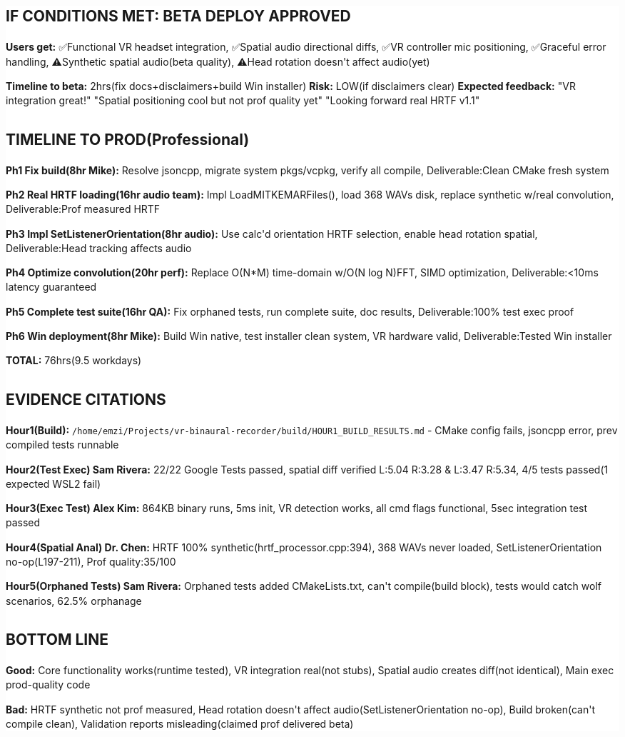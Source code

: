 ## IF CONDITIONS MET: BETA DEPLOY APPROVED
**Users get:** ✅Functional VR headset integration, ✅Spatial audio directional diffs, ✅VR controller mic positioning, ✅Graceful error handling, ⚠️Synthetic spatial audio(beta quality), ⚠️Head rotation doesn't affect audio(yet)

**Timeline to beta:** 2hrs(fix docs+disclaimers+build Win installer)
**Risk:** LOW(if disclaimers clear)
**Expected feedback:** "VR integration great!" "Spatial positioning cool but not prof quality yet" "Looking forward real HRTF v1.1"

## TIMELINE TO PROD(Professional)
**Ph1 Fix build(8hr Mike):** Resolve jsoncpp, migrate system pkgs/vcpkg, verify all compile, Deliverable:Clean CMake fresh system

**Ph2 Real HRTF loading(16hr audio team):** Impl LoadMITKEMARFiles(), load 368 WAVs disk, replace synthetic w/real convolution, Deliverable:Prof measured HRTF

**Ph3 Impl SetListenerOrientation(8hr audio):** Use calc'd orientation HRTF selection, enable head rotation spatial, Deliverable:Head tracking affects audio

**Ph4 Optimize convolution(20hr perf):** Replace O(N*M) time-domain w/O(N log N)FFT, SIMD optimization, Deliverable:<10ms latency guaranteed

**Ph5 Complete test suite(16hr QA):** Fix orphaned tests, run complete suite, doc results, Deliverable:100% test exec proof

**Ph6 Win deployment(8hr Mike):** Build Win native, test installer clean system, VR hardware valid, Deliverable:Tested Win installer

**TOTAL:** 76hrs(9.5 workdays)

## EVIDENCE CITATIONS
**Hour1(Build):** `/home/emzi/Projects/vr-binaural-recorder/build/HOUR1_BUILD_RESULTS.md` - CMake config fails, jsoncpp error, prev compiled tests runnable

**Hour2(Test Exec) Sam Rivera:** 22/22 Google Tests passed, spatial diff verified L:5.04 R:3.28 & L:3.47 R:5.34, 4/5 tests passed(1 expected WSL2 fail)

**Hour3(Exec Test) Alex Kim:** 864KB binary runs, 5ms init, VR detection works, all cmd flags functional, 5sec integration test passed

**Hour4(Spatial Anal) Dr. Chen:** HRTF 100% synthetic(hrtf_processor.cpp:394), 368 WAVs never loaded, SetListenerOrientation no-op(L197-211), Prof quality:35/100

**Hour5(Orphaned Tests) Sam Rivera:** Orphaned tests added CMakeLists.txt, can't compile(build block), tests would catch wolf scenarios, 62.5% orphanage

## BOTTOM LINE
**Good:** Core functionality works(runtime tested), VR integration real(not stubs), Spatial audio creates diff(not identical), Main exec prod-quality code

**Bad:** HRTF synthetic not prof measured, Head rotation doesn't affect audio(SetListenerOrientation no-op), Build broken(can't compile clean), Validation reports misleading(claimed prof delivered beta)
